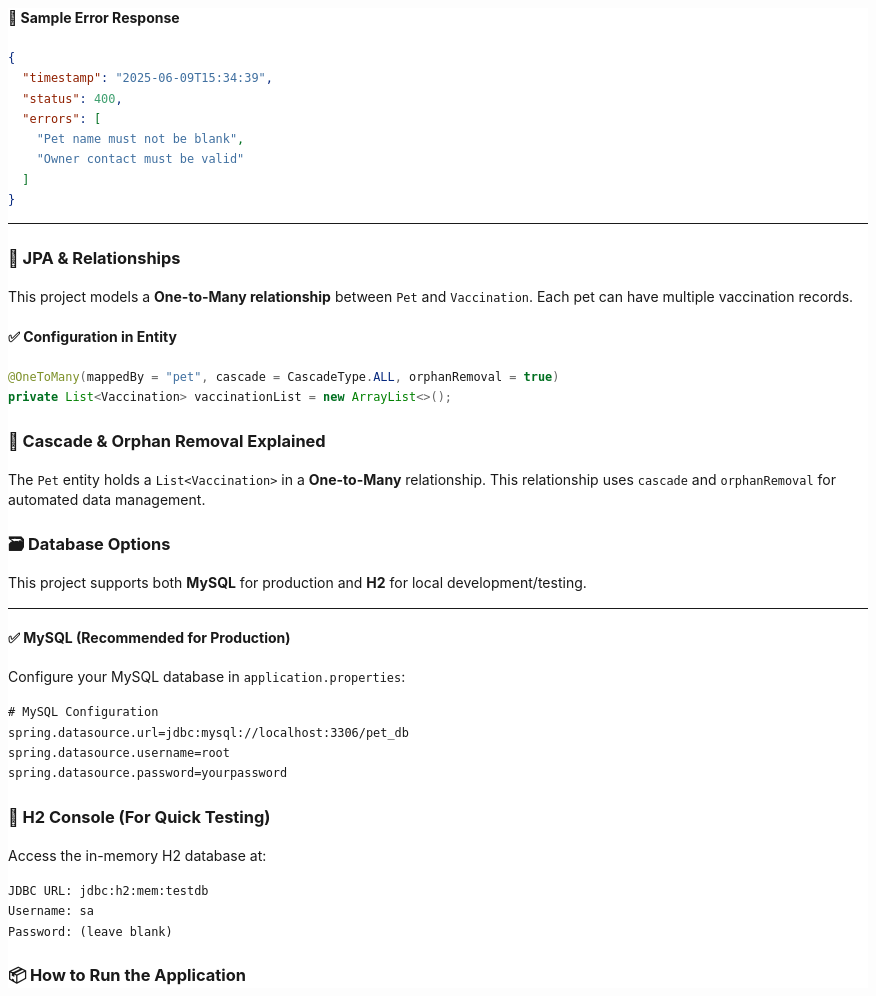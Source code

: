 #### 📄 Sample Error Response

```json
{
  "timestamp": "2025-06-09T15:34:39",
  "status": 400,
  "errors": [
    "Pet name must not be blank",
    "Owner contact must be valid"
  ]
}
```
---

### 🧠 JPA & Relationships

This project models a **One-to-Many relationship** between `Pet` and `Vaccination`. Each pet can have multiple vaccination records.

#### ✅ Configuration in Entity

```java
@OneToMany(mappedBy = "pet", cascade = CascadeType.ALL, orphanRemoval = true)
private List<Vaccination> vaccinationList = new ArrayList<>();
```
### 🔗 Cascade & Orphan Removal Explained

The `Pet` entity holds a `List<Vaccination>` in a **One-to-Many** relationship. This relationship uses `cascade` and `orphanRemoval` for automated data management.
### 🗃 Database Options

This project supports both **MySQL** for production and **H2** for local development/testing.

---

#### ✅ MySQL (Recommended for Production)

Configure your MySQL database in `application.properties`:

```properties
# MySQL Configuration
spring.datasource.url=jdbc:mysql://localhost:3306/pet_db
spring.datasource.username=root
spring.datasource.password=yourpassword
```
### 🧪 H2 Console (For Quick Testing)
Access the in-memory H2 database at:
```
JDBC URL: jdbc:h2:mem:testdb
Username: sa
Password: (leave blank)
```
### 📦 How to Run the Application
